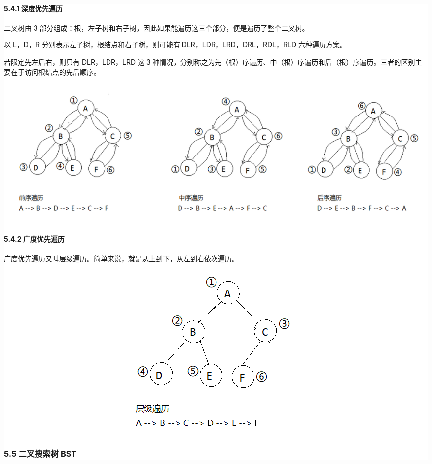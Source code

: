 #### 5.4.1 深度优先遍历

二叉树由 3 部分组成：根，左子树和右子树，因此如果能遍历这三个部分，便是遍历了整个二叉树。  

以 L，D，R 分别表示左子树，根结点和右子树，则可能有 DLR，LDR，LRD，DRL，RDL，RLD 六种遍历方案。  

若限定先左后右，则只有 DLR，LDR，LRD 这 3 种情况，分别称之为先（根）序遍历、中（根）序遍历和后（根）序遍历。三者的区别主要在于访问根结点的先后顺序。  

<div align="center">
<img src="./img/p8.png">
</div>

#### 5.4.2 广度优先遍历

广度优先遍历又叫层级遍历。简单来说，就是从上到下，从左到右依次遍历。

<div align="center">
<img src="./img/p9.png">
</div>


### 5.5 二叉搜索树 BST
